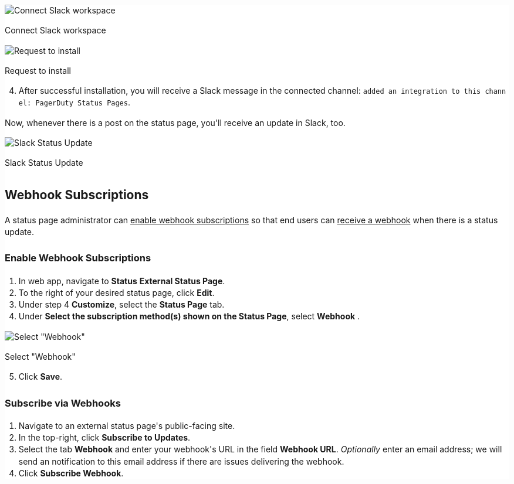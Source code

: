 ![Connect Slack workspace](https://files.readme.io/0c8cb96-small-slack-auth.png)



Connect Slack workspace




![Request to install](https://files.readme.io/614cb08-small-request-to-install.png)



Request to install



4. After successful installation, you will receive a Slack message in the connected channel: `added an integration to this channel: PagerDuty Status Pages`.

Now, whenever there is a post on the status page, you'll receive an update in Slack, too.

![Slack Status Update](https://files.readme.io/d16dc24-Slack_Status_Update.png)



Slack Status Update



Webhook Subscriptions
---------------------

A status page administrator can [enable webhook subscriptions](#enable-webhook-subscriptions) so that end users can [receive a webhook](#subscribe-via-webhooks) when there is a status update.

### Enable Webhook Subscriptions

1. In web app, navigate to **Status**  **External Status Page**.
2. To the right of your desired status page, click   **Edit**.
3. Under step 4 **Customize**, select the **Status Page** tab.
4. Under **Select the subscription method(s) shown on the Status Page**, select **Webhook** .

![Select "Webhook"](https://files.readme.io/b6192ad-small-Select_Webhook.png)



Select "Webhook"



5. Click **Save**.

### Subscribe via Webhooks

1. Navigate to an external status page's public-facing site.
2. In the top-right, click **Subscribe to Updates**.
3. Select the tab **Webhook** and enter your webhook's URL in the field **Webhook URL**. *Optionally* enter an email address; we will send an notification to this email address if there are issues delivering the webhook.
4. Click **Subscribe Webhook**.

